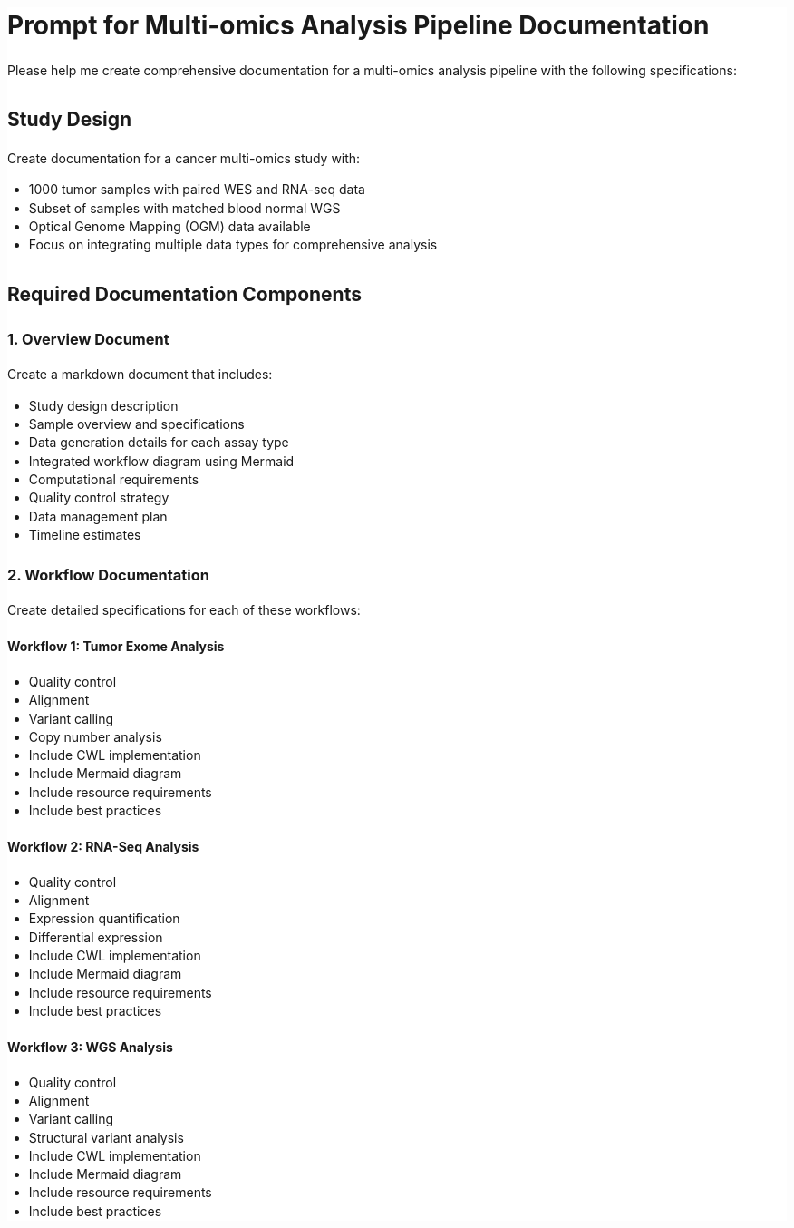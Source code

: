# Prompt for Multi-omics Analysis Pipeline Documentation

Please help me create comprehensive documentation for a multi-omics analysis pipeline with the following specifications:

## Study Design
Create documentation for a cancer multi-omics study with:
- 1000 tumor samples with paired WES and RNA-seq data
- Subset of samples with matched blood normal WGS
- Optical Genome Mapping (OGM) data available
- Focus on integrating multiple data types for comprehensive analysis

## Required Documentation Components

### 1. Overview Document
Create a markdown document that includes:
- Study design description
- Sample overview and specifications
- Data generation details for each assay type
- Integrated workflow diagram using Mermaid
- Computational requirements
- Quality control strategy
- Data management plan
- Timeline estimates

### 2. Workflow Documentation
Create detailed specifications for each of these workflows:

#### Workflow 1: Tumor Exome Analysis
- Quality control
- Alignment
- Variant calling
- Copy number analysis
- Include CWL implementation
- Include Mermaid diagram
- Include resource requirements
- Include best practices

#### Workflow 2: RNA-Seq Analysis
- Quality control
- Alignment
- Expression quantification
- Differential expression
- Include CWL implementation
- Include Mermaid diagram
- Include resource requirements
- Include best practices

#### Workflow 3: WGS Analysis
- Quality control
- Alignment
- Variant calling
- Structural variant analysis
- Include CWL implementation
- Include Mermaid diagram
- Include resource requirements
- Include best practices

